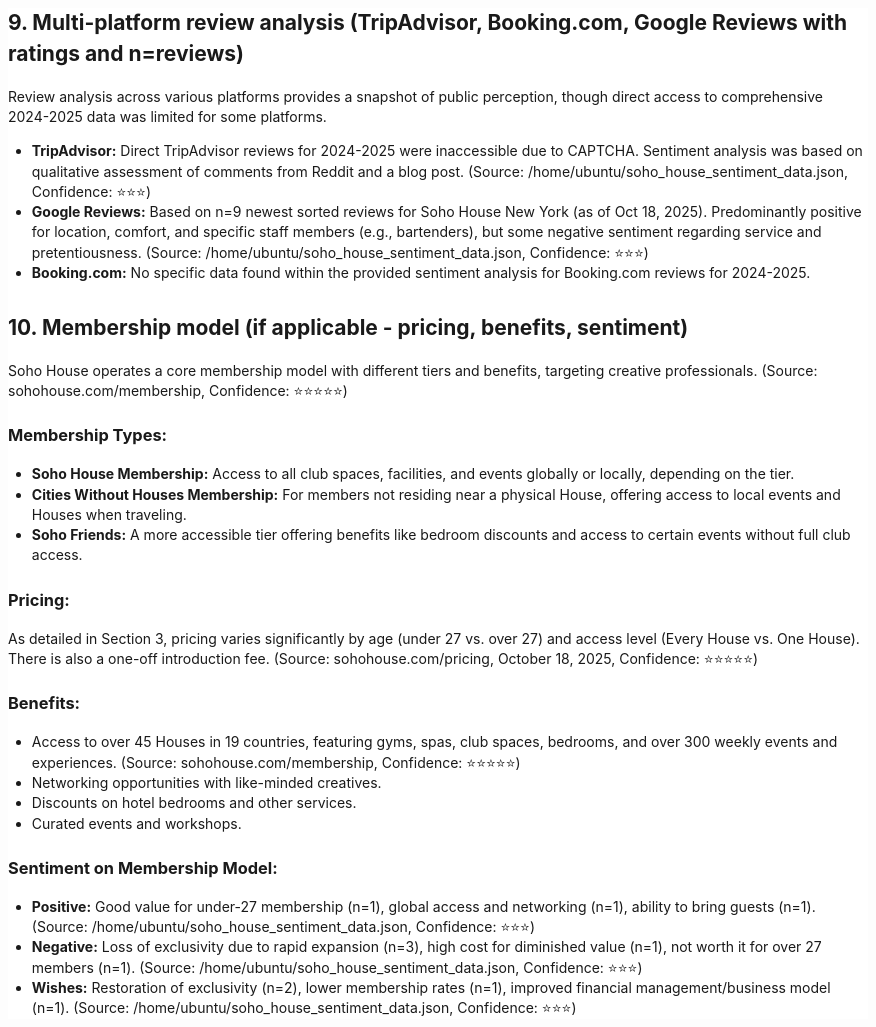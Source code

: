 ## 9. Multi-platform review analysis (TripAdvisor, Booking.com, Google Reviews with ratings and n=reviews)

Review analysis across various platforms provides a snapshot of public perception, though direct access to comprehensive 2024-2025 data was limited for some platforms.

- **TripAdvisor:** Direct TripAdvisor reviews for 2024-2025 were inaccessible due to CAPTCHA. Sentiment analysis was based on qualitative assessment of comments from Reddit and a blog post. (Source: /home/ubuntu/soho_house_sentiment_data.json, Confidence: ⭐⭐⭐)
- **Google Reviews:** Based on n=9 newest sorted reviews for Soho House New York (as of Oct 18, 2025). Predominantly positive for location, comfort, and specific staff members (e.g., bartenders), but some negative sentiment regarding service and pretentiousness. (Source: /home/ubuntu/soho_house_sentiment_data.json, Confidence: ⭐⭐⭐)
- **Booking.com:** No specific data found within the provided sentiment analysis for Booking.com reviews for 2024-2025.

## 10. Membership model (if applicable - pricing, benefits, sentiment)

Soho House operates a core membership model with different tiers and benefits, targeting creative professionals. (Source: sohohouse.com/membership, Confidence: ⭐⭐⭐⭐⭐)

### Membership Types:
- **Soho House Membership:** Access to all club spaces, facilities, and events globally or locally, depending on the tier.
- **Cities Without Houses Membership:** For members not residing near a physical House, offering access to local events and Houses when traveling.
- **Soho Friends:** A more accessible tier offering benefits like bedroom discounts and access to certain events without full club access.

### Pricing:
As detailed in Section 3, pricing varies significantly by age (under 27 vs. over 27) and access level (Every House vs. One House). There is also a one-off introduction fee. (Source: sohohouse.com/pricing, October 18, 2025, Confidence: ⭐⭐⭐⭐⭐)

### Benefits:
- Access to over 45 Houses in 19 countries, featuring gyms, spas, club spaces, bedrooms, and over 300 weekly events and experiences. (Source: sohohouse.com/membership, Confidence: ⭐⭐⭐⭐⭐)
- Networking opportunities with like-minded creatives.
- Discounts on hotel bedrooms and other services.
- Curated events and workshops.

### Sentiment on Membership Model:
- **Positive:** Good value for under-27 membership (n=1), global access and networking (n=1), ability to bring guests (n=1). (Source: /home/ubuntu/soho_house_sentiment_data.json, Confidence: ⭐⭐⭐)
- **Negative:** Loss of exclusivity due to rapid expansion (n=3), high cost for diminished value (n=1), not worth it for over 27 members (n=1). (Source: /home/ubuntu/soho_house_sentiment_data.json, Confidence: ⭐⭐⭐)
- **Wishes:** Restoration of exclusivity (n=2), lower membership rates (n=1), improved financial management/business model (n=1). (Source: /home/ubuntu/soho_house_sentiment_data.json, Confidence: ⭐⭐⭐)
